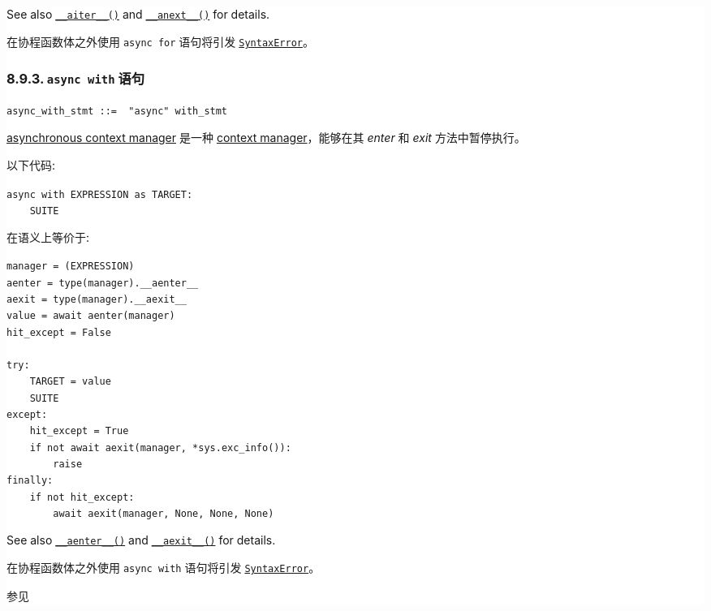 ```
```

See also [`__aiter__()`](https://docs.python.org/zh-cn/3.11/reference/datamodel.html#object.__aiter__) and [`__anext__()`](https://docs.python.org/zh-cn/3.11/reference/datamodel.html#object.__anext__) for details.

在协程函数体之外使用 `async for` 语句将引发 [`SyntaxError`](https://docs.python.org/zh-cn/3.11/library/exceptions.html#SyntaxError)。



### 8.9.3. `async with` 语句

```
async_with_stmt ::=  "async" with_stmt
```

[asynchronous context manager](https://docs.python.org/zh-cn/3.11/glossary.html#term-asynchronous-context-manager) 是一种 [context manager](https://docs.python.org/zh-cn/3.11/glossary.html#term-context-manager)，能够在其 *enter* 和 *exit* 方法中暂停执行。

以下代码:

```
async with EXPRESSION as TARGET:
    SUITE
```

在语义上等价于:

```
manager = (EXPRESSION)
aenter = type(manager).__aenter__
aexit = type(manager).__aexit__
value = await aenter(manager)
hit_except = False

try:
    TARGET = value
    SUITE
except:
    hit_except = True
    if not await aexit(manager, *sys.exc_info()):
        raise
finally:
    if not hit_except:
        await aexit(manager, None, None, None)
```

See also [`__aenter__()`](https://docs.python.org/zh-cn/3.11/reference/datamodel.html#object.__aenter__) and [`__aexit__()`](https://docs.python.org/zh-cn/3.11/reference/datamodel.html#object.__aexit__) for details.

在协程函数体之外使用 `async with` 语句将引发 [`SyntaxError`](https://docs.python.org/zh-cn/3.11/library/exceptions.html#SyntaxError)。

参见
